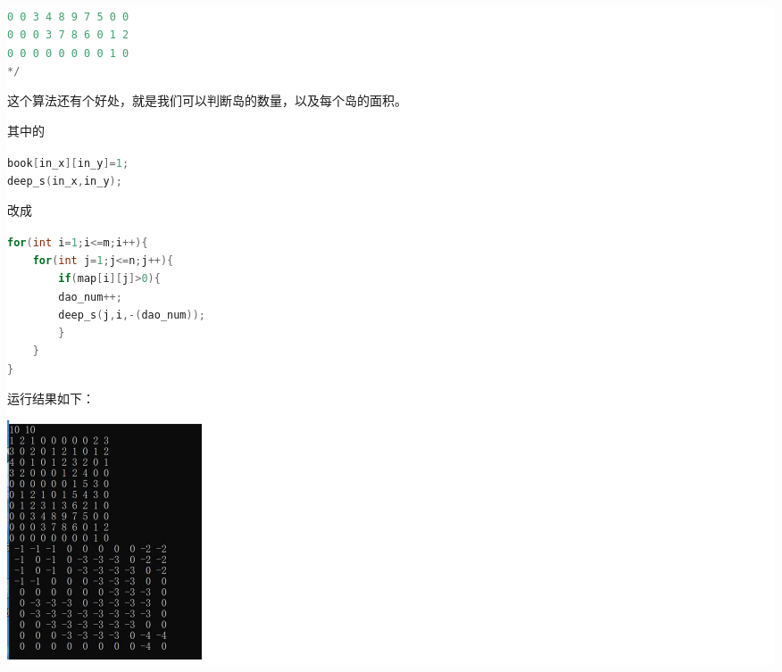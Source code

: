 ```c++
0 0 3 4 8 9 7 5 0 0
0 0 0 3 7 8 6 0 1 2
0 0 0 0 0 0 0 0 1 0
*/

```

这个算法还有个好处，就是我们可以判断岛的数量，以及每个岛的面积。

其中的

```c++
book[in_x][in_y]=1;
deep_s(in_x,in_y);
```


  改成

```c++
for(int i=1;i<=m;i++){
    for(int j=1;j<=n;j++){
        if(map[i][j]>0){
        dao_num++;
        deep_s(j,i,-(dao_num));
        }
    }
}
```

运行结果如下：

<img src="image/clip_image036.jpg" alt="img" style="zoom:50%;" />
